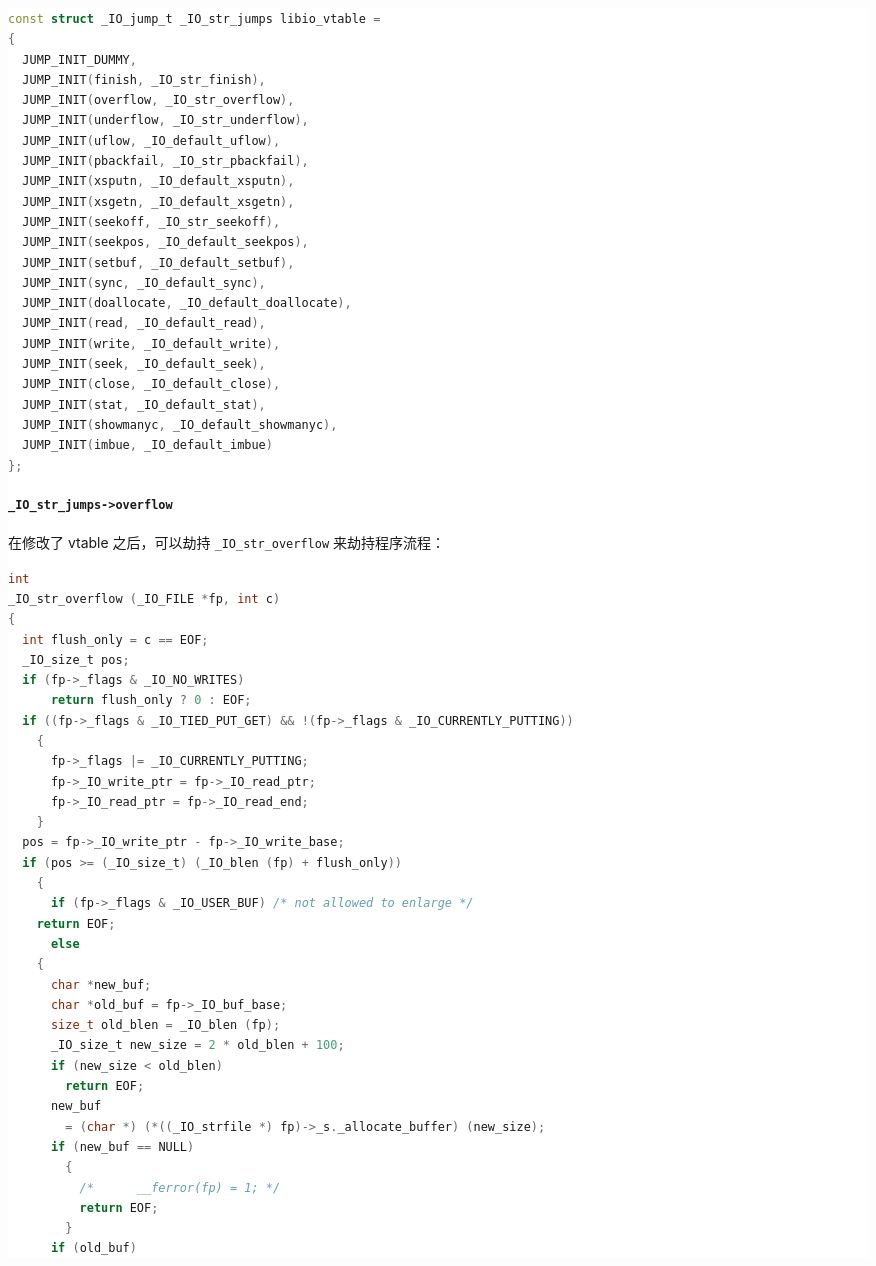 ```cpp
const struct _IO_jump_t _IO_str_jumps libio_vtable =
{
  JUMP_INIT_DUMMY,
  JUMP_INIT(finish, _IO_str_finish),
  JUMP_INIT(overflow, _IO_str_overflow),
  JUMP_INIT(underflow, _IO_str_underflow),
  JUMP_INIT(uflow, _IO_default_uflow),
  JUMP_INIT(pbackfail, _IO_str_pbackfail),
  JUMP_INIT(xsputn, _IO_default_xsputn),
  JUMP_INIT(xsgetn, _IO_default_xsgetn),
  JUMP_INIT(seekoff, _IO_str_seekoff),
  JUMP_INIT(seekpos, _IO_default_seekpos),
  JUMP_INIT(setbuf, _IO_default_setbuf),
  JUMP_INIT(sync, _IO_default_sync),
  JUMP_INIT(doallocate, _IO_default_doallocate),
  JUMP_INIT(read, _IO_default_read),
  JUMP_INIT(write, _IO_default_write),
  JUMP_INIT(seek, _IO_default_seek),
  JUMP_INIT(close, _IO_default_close),
  JUMP_INIT(stat, _IO_default_stat),
  JUMP_INIT(showmanyc, _IO_default_showmanyc),
  JUMP_INIT(imbue, _IO_default_imbue)
};
```

#### `_IO_str_jumps->overflow`

在修改了 vtable 之后，可以劫持 `_IO_str_overflow` 来劫持程序流程：

```cpp
int
_IO_str_overflow (_IO_FILE *fp, int c)
{
  int flush_only = c == EOF;
  _IO_size_t pos;
  if (fp->_flags & _IO_NO_WRITES)
      return flush_only ? 0 : EOF;
  if ((fp->_flags & _IO_TIED_PUT_GET) && !(fp->_flags & _IO_CURRENTLY_PUTTING))
    {
      fp->_flags |= _IO_CURRENTLY_PUTTING;
      fp->_IO_write_ptr = fp->_IO_read_ptr;
      fp->_IO_read_ptr = fp->_IO_read_end;
    }
  pos = fp->_IO_write_ptr - fp->_IO_write_base;
  if (pos >= (_IO_size_t) (_IO_blen (fp) + flush_only))
    {
      if (fp->_flags & _IO_USER_BUF) /* not allowed to enlarge */
	return EOF;
      else
	{
	  char *new_buf;
	  char *old_buf = fp->_IO_buf_base;
	  size_t old_blen = _IO_blen (fp);
	  _IO_size_t new_size = 2 * old_blen + 100;
	  if (new_size < old_blen)
	    return EOF;
	  new_buf
	    = (char *) (*((_IO_strfile *) fp)->_s._allocate_buffer) (new_size);
	  if (new_buf == NULL)
	    {
	      /*	  __ferror(fp) = 1; */
	      return EOF;
	    }
	  if (old_buf)
```